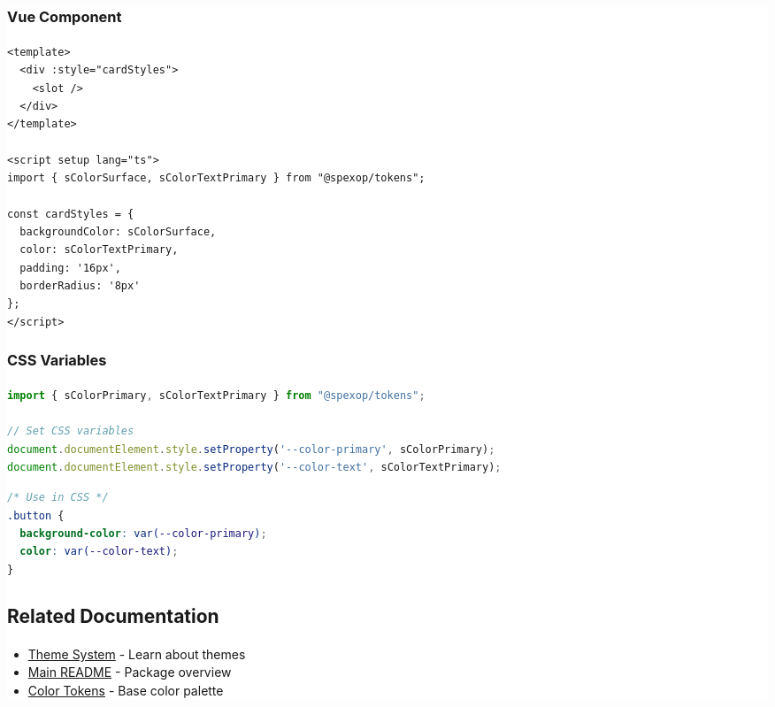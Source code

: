 ### Vue Component

```vue
<template>
  <div :style="cardStyles">
    <slot />
  </div>
</template>

<script setup lang="ts">
import { sColorSurface, sColorTextPrimary } from "@spexop/tokens";

const cardStyles = {
  backgroundColor: sColorSurface,
  color: sColorTextPrimary,
  padding: '16px',
  borderRadius: '8px'
};
</script>
```

### CSS Variables

```typescript
import { sColorPrimary, sColorTextPrimary } from "@spexop/tokens";

// Set CSS variables
document.documentElement.style.setProperty('--color-primary', sColorPrimary);
document.documentElement.style.setProperty('--color-text', sColorTextPrimary);
```

```css
/* Use in CSS */
.button {
  background-color: var(--color-primary);
  color: var(--color-text);
}
```

## Related Documentation

- [Theme System](../themes/README.md) - Learn about themes
- [Main README](../README.md) - Package overview
- [Color Tokens](../color/) - Base color palette
